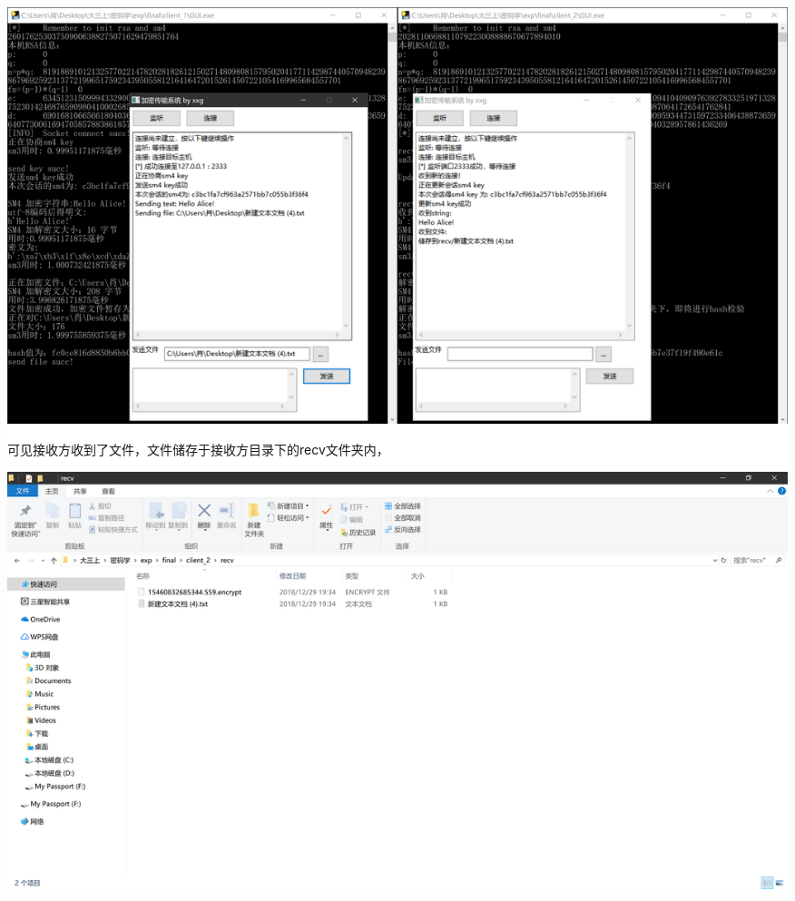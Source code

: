 ![](media/c543ed67092533470688f9975ad46d64.png)

可见接收方收到了文件，文件储存于接收方目录下的recv文件夹内，

![](media/45577446954f3cf656435e3c097b5337.png)
